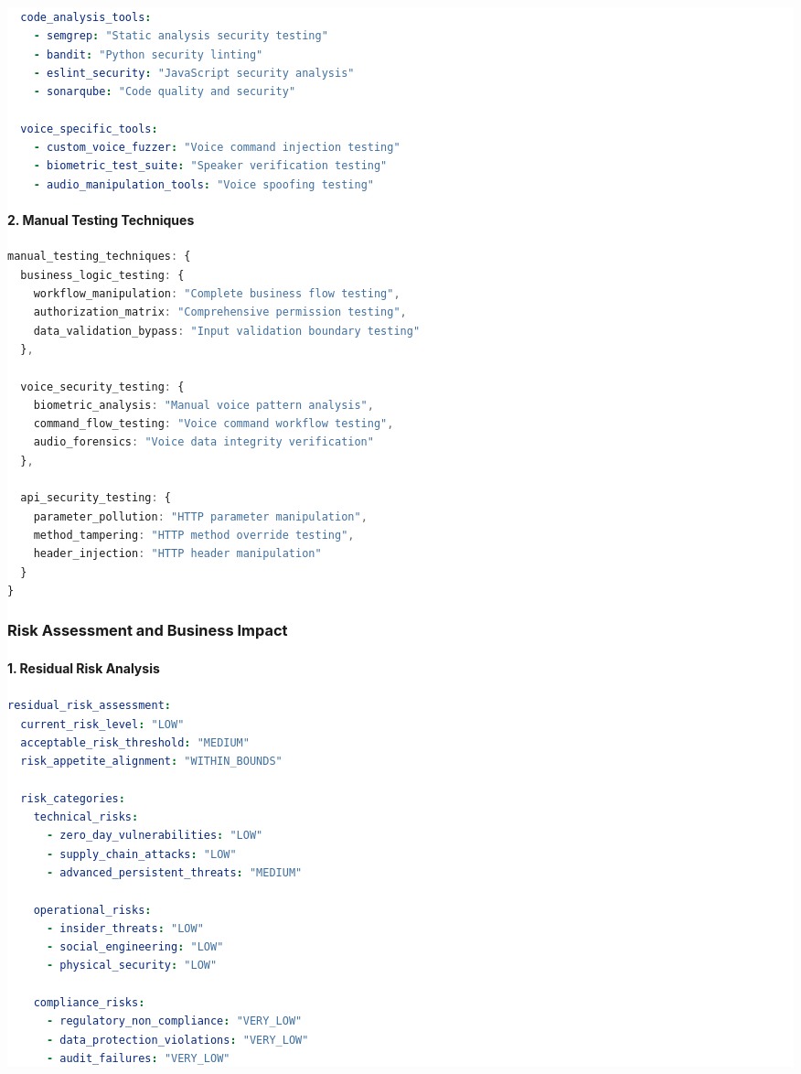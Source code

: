 ```yaml
  code_analysis_tools:
    - semgrep: "Static analysis security testing"
    - bandit: "Python security linting"
    - eslint_security: "JavaScript security analysis"
    - sonarqube: "Code quality and security"
    
  voice_specific_tools:
    - custom_voice_fuzzer: "Voice command injection testing"
    - biometric_test_suite: "Speaker verification testing"
    - audio_manipulation_tools: "Voice spoofing testing"
```

#### 2. Manual Testing Techniques
```typescript
manual_testing_techniques: {
  business_logic_testing: {
    workflow_manipulation: "Complete business flow testing",
    authorization_matrix: "Comprehensive permission testing",
    data_validation_bypass: "Input validation boundary testing"
  },
  
  voice_security_testing: {
    biometric_analysis: "Manual voice pattern analysis",
    command_flow_testing: "Voice command workflow testing",
    audio_forensics: "Voice data integrity verification"
  },
  
  api_security_testing: {
    parameter_pollution: "HTTP parameter manipulation",
    method_tampering: "HTTP method override testing",
    header_injection: "HTTP header manipulation"
  }
}
```

### Risk Assessment and Business Impact

#### 1. Residual Risk Analysis
```yaml
residual_risk_assessment:
  current_risk_level: "LOW"
  acceptable_risk_threshold: "MEDIUM"
  risk_appetite_alignment: "WITHIN_BOUNDS"
  
  risk_categories:
    technical_risks:
      - zero_day_vulnerabilities: "LOW"
      - supply_chain_attacks: "LOW" 
      - advanced_persistent_threats: "MEDIUM"
      
    operational_risks:
      - insider_threats: "LOW"
      - social_engineering: "LOW"
      - physical_security: "LOW"
      
    compliance_risks:
      - regulatory_non_compliance: "VERY_LOW"
      - data_protection_violations: "VERY_LOW"
      - audit_failures: "VERY_LOW"
```
